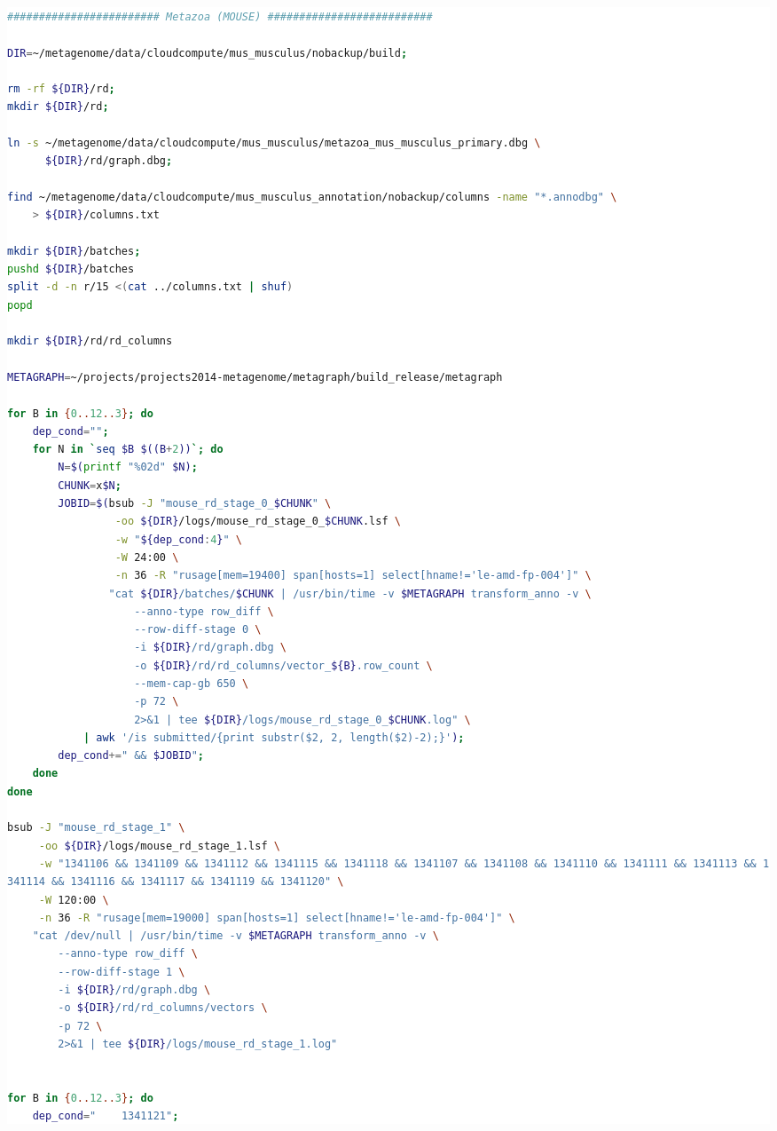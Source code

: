 
```bash
######################## Metazoa (MOUSE) ##########################

DIR=~/metagenome/data/cloudcompute/mus_musculus/nobackup/build;

rm -rf ${DIR}/rd;
mkdir ${DIR}/rd;

ln -s ~/metagenome/data/cloudcompute/mus_musculus/metazoa_mus_musculus_primary.dbg \
      ${DIR}/rd/graph.dbg;

find ~/metagenome/data/cloudcompute/mus_musculus_annotation/nobackup/columns -name "*.annodbg" \
    > ${DIR}/columns.txt

mkdir ${DIR}/batches;
pushd ${DIR}/batches
split -d -n r/15 <(cat ../columns.txt | shuf)
popd

mkdir ${DIR}/rd/rd_columns

METAGRAPH=~/projects/projects2014-metagenome/metagraph/build_release/metagraph

for B in {0..12..3}; do
    dep_cond="";
    for N in `seq $B $((B+2))`; do
        N=$(printf "%02d" $N);
        CHUNK=x$N;
        JOBID=$(bsub -J "mouse_rd_stage_0_$CHUNK" \
                 -oo ${DIR}/logs/mouse_rd_stage_0_$CHUNK.lsf \
                 -w "${dep_cond:4}" \
                 -W 24:00 \
                 -n 36 -R "rusage[mem=19400] span[hosts=1] select[hname!='le-amd-fp-004']" \
                "cat ${DIR}/batches/$CHUNK | /usr/bin/time -v $METAGRAPH transform_anno -v \
                    --anno-type row_diff \
                    --row-diff-stage 0 \
                    -i ${DIR}/rd/graph.dbg \
                    -o ${DIR}/rd/rd_columns/vector_${B}.row_count \
                    --mem-cap-gb 650 \
                    -p 72 \
                    2>&1 | tee ${DIR}/logs/mouse_rd_stage_0_$CHUNK.log" \
            | awk '/is submitted/{print substr($2, 2, length($2)-2);}');
        dep_cond+=" && $JOBID";
    done
done

bsub -J "mouse_rd_stage_1" \
     -oo ${DIR}/logs/mouse_rd_stage_1.lsf \
     -w "1341106 && 1341109 && 1341112 && 1341115 && 1341118 && 1341107 && 1341108 && 1341110 && 1341111 && 1341113 && 1341114 && 1341116 && 1341117 && 1341119 && 1341120" \
     -W 120:00 \
     -n 36 -R "rusage[mem=19000] span[hosts=1] select[hname!='le-amd-fp-004']" \
    "cat /dev/null | /usr/bin/time -v $METAGRAPH transform_anno -v \
        --anno-type row_diff \
        --row-diff-stage 1 \
        -i ${DIR}/rd/graph.dbg \
        -o ${DIR}/rd/rd_columns/vectors \
        -p 72 \
        2>&1 | tee ${DIR}/logs/mouse_rd_stage_1.log"


for B in {0..12..3}; do
    dep_cond="    1341121";
```